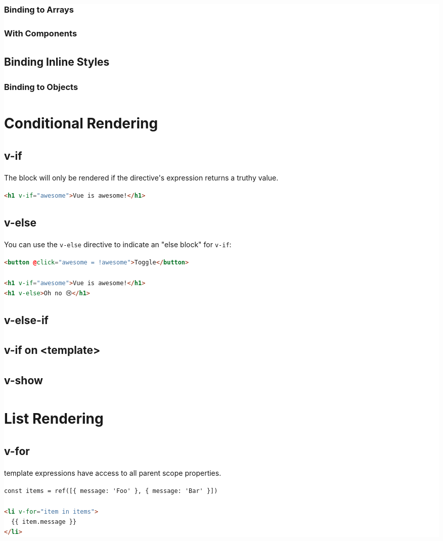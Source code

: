 
### Binding to Arrays

### With Components


## Binding Inline Styles

### Binding to Objects


# Conditional Rendering

## v-if

The block will only be rendered if the directive's expression returns a truthy value.
```html
<h1 v-if="awesome">Vue is awesome!</h1>
```

## v-else

You can use the `v-else` directive to indicate an "else block" for `v-if`:
```html
<button @click="awesome = !awesome">Toggle</button>

<h1 v-if="awesome">Vue is awesome!</h1>
<h1 v-else>Oh no 😢</h1>
```

## v-else-if

## v-if on \<template\>

## v-show


# List Rendering

## v-for

template expressions have access to all parent scope properties.

```html
const items = ref([{ message: 'Foo' }, { message: 'Bar' }])

<li v-for="item in items">
  {{ item.message }}
</li>
```
